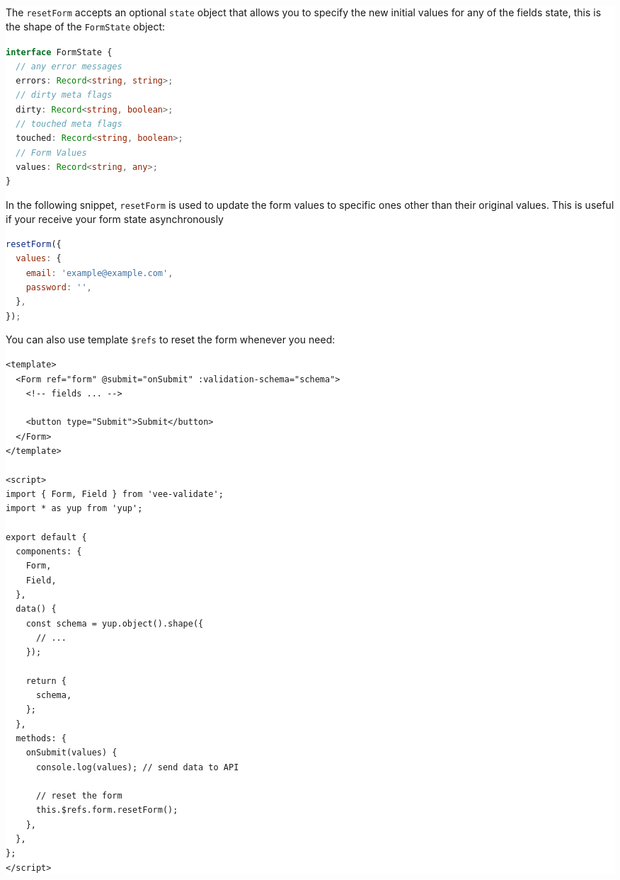 The `resetForm` accepts an optional `state` object that allows you to specify the new initial values for any of the fields state, this is the shape of the `FormState` object:

```ts
interface FormState {
  // any error messages
  errors: Record<string, string>;
  // dirty meta flags
  dirty: Record<string, boolean>;
  // touched meta flags
  touched: Record<string, boolean>;
  // Form Values
  values: Record<string, any>;
}
```

In the following snippet, `resetForm` is used to update the form values to specific ones other than their original values. This is useful if your receive your form state asynchronously

```js
resetForm({
  values: {
    email: 'example@example.com',
    password: '',
  },
});
```

You can also use template `$refs` to reset the form whenever you need:

```vue
<template>
  <Form ref="form" @submit="onSubmit" :validation-schema="schema">
    <!-- fields ... -->

    <button type="Submit">Submit</button>
  </Form>
</template>

<script>
import { Form, Field } from 'vee-validate';
import * as yup from 'yup';

export default {
  components: {
    Form,
    Field,
  },
  data() {
    const schema = yup.object().shape({
      // ...
    });

    return {
      schema,
    };
  },
  methods: {
    onSubmit(values) {
      console.log(values); // send data to API

      // reset the form
      this.$refs.form.resetForm();
    },
  },
};
</script>
```